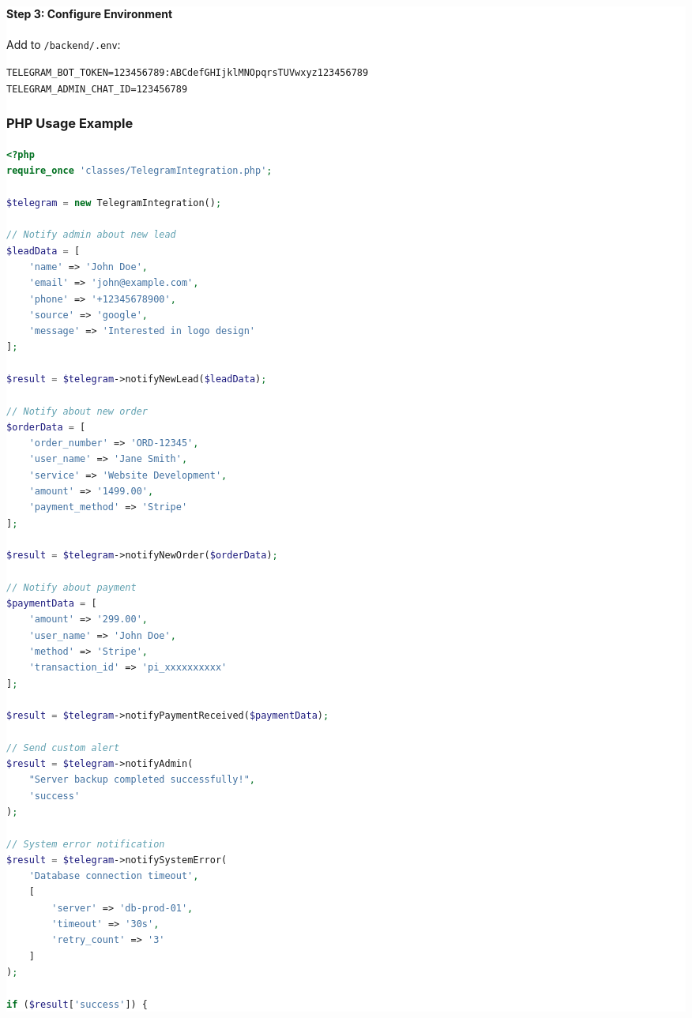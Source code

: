 #### Step 3: Configure Environment
Add to `/backend/.env`:
```env
TELEGRAM_BOT_TOKEN=123456789:ABCdefGHIjklMNOpqrsTUVwxyz123456789
TELEGRAM_ADMIN_CHAT_ID=123456789
```

### PHP Usage Example

```php
<?php
require_once 'classes/TelegramIntegration.php';

$telegram = new TelegramIntegration();

// Notify admin about new lead
$leadData = [
    'name' => 'John Doe',
    'email' => 'john@example.com',
    'phone' => '+12345678900',
    'source' => 'google',
    'message' => 'Interested in logo design'
];

$result = $telegram->notifyNewLead($leadData);

// Notify about new order
$orderData = [
    'order_number' => 'ORD-12345',
    'user_name' => 'Jane Smith',
    'service' => 'Website Development',
    'amount' => '1499.00',
    'payment_method' => 'Stripe'
];

$result = $telegram->notifyNewOrder($orderData);

// Notify about payment
$paymentData = [
    'amount' => '299.00',
    'user_name' => 'John Doe',
    'method' => 'Stripe',
    'transaction_id' => 'pi_xxxxxxxxxx'
];

$result = $telegram->notifyPaymentReceived($paymentData);

// Send custom alert
$result = $telegram->notifyAdmin(
    "Server backup completed successfully!",
    'success'
);

// System error notification
$result = $telegram->notifySystemError(
    'Database connection timeout',
    [
        'server' => 'db-prod-01',
        'timeout' => '30s',
        'retry_count' => '3'
    ]
);

if ($result['success']) {
```